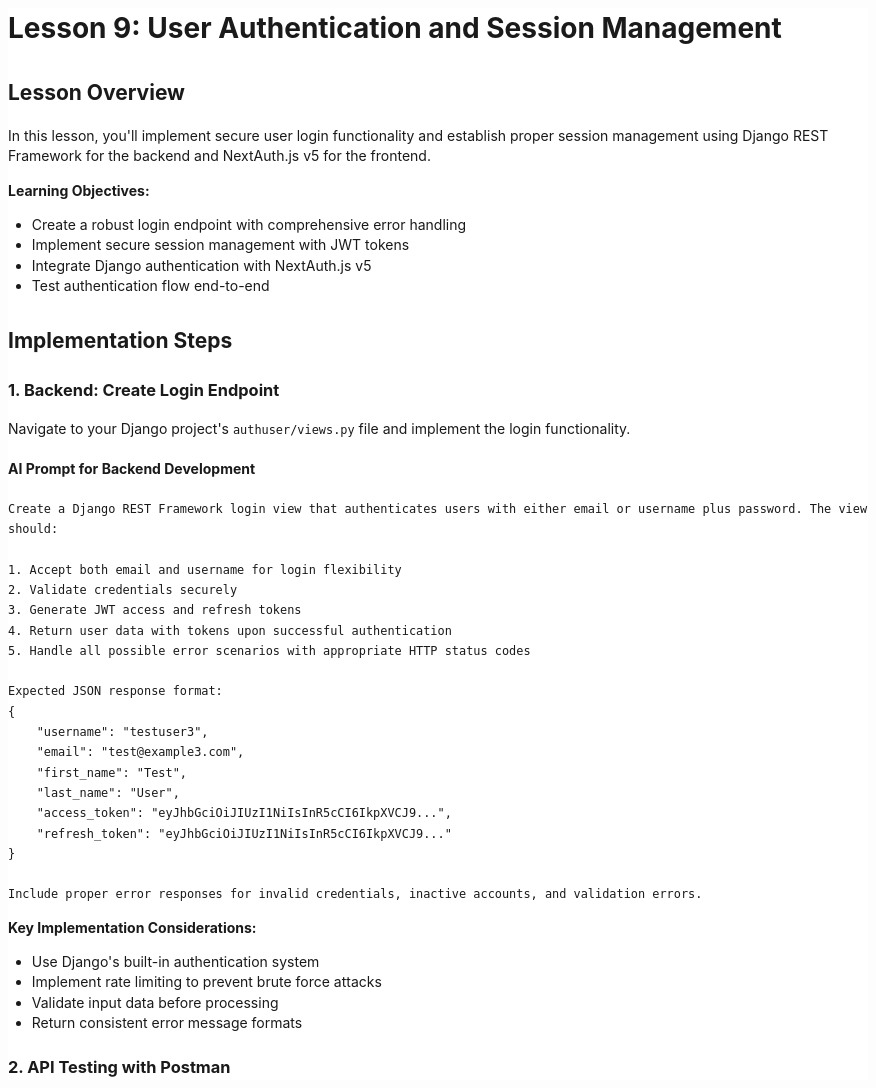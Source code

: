 # Lesson 9: User Authentication and Session Management

## Lesson Overview

In this lesson, you'll implement secure user login functionality and establish proper session management using Django REST Framework for the backend and NextAuth.js v5 for the frontend.

**Learning Objectives:**
- Create a robust login endpoint with comprehensive error handling
- Implement secure session management with JWT tokens
- Integrate Django authentication with NextAuth.js v5
- Test authentication flow end-to-end

## Implementation Steps

### 1. Backend: Create Login Endpoint

Navigate to your Django project's `authuser/views.py` file and implement the login functionality.

#### AI Prompt for Backend Development

```txt
Create a Django REST Framework login view that authenticates users with either email or username plus password. The view should:

1. Accept both email and username for login flexibility
2. Validate credentials securely
3. Generate JWT access and refresh tokens
4. Return user data with tokens upon successful authentication
5. Handle all possible error scenarios with appropriate HTTP status codes

Expected JSON response format:
{
    "username": "testuser3",
    "email": "test@example3.com", 
    "first_name": "Test",
    "last_name": "User",
    "access_token": "eyJhbGciOiJIUzI1NiIsInR5cCI6IkpXVCJ9...",
    "refresh_token": "eyJhbGciOiJIUzI1NiIsInR5cCI6IkpXVCJ9..."
}

Include proper error responses for invalid credentials, inactive accounts, and validation errors.
```

**Key Implementation Considerations:**
- Use Django's built-in authentication system
- Implement rate limiting to prevent brute force attacks
- Validate input data before processing
- Return consistent error message formats

### 2. API Testing with Postman
